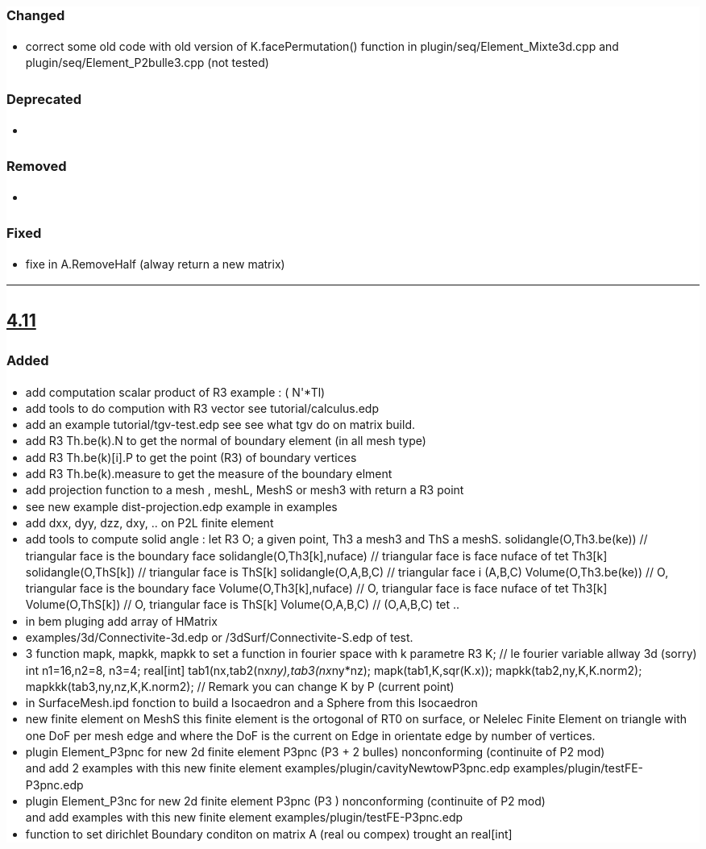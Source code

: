 ### Changed

- correct some old code with old version of K.facePermutation() function in
  plugin/seq/Element_Mixte3d.cpp and plugin/seq/Element_P2bulle3.cpp
  (not tested)

### Deprecated

-

### Removed

-

### Fixed

- fixe in A.RemoveHalf (alway return a new matrix)

---

## [4.11]

### Added

- add computation scalar product of R3 example : ( N'\*Tl)
- add tools to do compution with R3 vector see tutorial/calculus.edp
- add an example tutorial/tgv-test.edp see see what tgv do on matrix build.
- add R3 Th.be(k).N to get the normal of boundary element (in all mesh type)
- add R3 Th.be(k)[i].P to get the point (R3) of boundary vertices
- add R3 Th.be(k).measure to get the measure of the boundary elment
- add projection function to a mesh , meshL, MeshS or mesh3 with return a R3 point
- see new example dist-projection.edp example in examples
- add dxx, dyy, dzz, dxy, .. on P2L finite element
- add tools to compute solid angle : let R3 O; a given point, Th3 a mesh3 and ThS a meshS.
  solidangle(O,Th3.be(ke)) // triangular face is the boundary face
  solidangle(O,Th3[k],nuface) // triangular face is face nuface of tet Th3[k]
  solidangle(O,ThS[k]) // triangular face is ThS[k]
  solidangle(O,A,B,C) // triangular face i (A,B,C)
  Volume(O,Th3.be(ke)) // O, triangular face is the boundary face
  Volume(O,Th3[k],nuface) // O, triangular face is face nuface of tet Th3[k]
  Volume(O,ThS[k]) // O, triangular face is ThS[k]
  Volume(O,A,B,C) // (O,A,B,C) tet ..
- in bem pluging add array of HMatrix
- examples/3d/Connectivite-3d.edp or /3dSurf/Connectivite-S.edp of test.
- 3 function mapk, mapkk, mapkk to set a function in fourier space with k parametre
  R3 K; // le fourier variable allway 3d (sorry)
  int n1=16,n2=8, n3=4;
  real[int] tab1(nx,tab2(nx*ny),tab3(nx*ny\*nz);
  mapk(tab1,K,sqr(K.x));
  mapkk(tab2,ny,K,K.norm2);
  mapkkk(tab3,ny,nz,K,K.norm2);
  // Remark you can change K by P (current point)
- in SurfaceMesh.ipd fonction to build a Isocaedron and a Sphere from this Isocaedron
- new finite element on MeshS this finite element is the ortogonal of RT0 on surface, or
  Nelelec Finite Element on triangle with one DoF per mesh edge and where the DoF is the
  current on Edge in orientate edge by number of vertices.
- plugin Element_P3pnc for new 2d finite element P3pnc (P3 + 2 bulles) nonconforming (continuite of P2 mod)  
  and add 2 examples with this new finite element
  examples/plugin/cavityNewtowP3pnc.edp examples/plugin/testFE-P3pnc.edp
- plugin Element_P3nc for new 2d finite element P3pnc (P3 ) nonconforming (continuite of P2 mod)  
  and add examples with this new finite element
  examples/plugin/testFE-P3pnc.edp
- function to set dirichlet Boundary conditon on matrix A (real ou compex) trought an real[int]

[Unreleased]: https://github.com/FreeFem/FreeFem-sources/compare/v4.14..develop
[4.14]: https://github.com/FreeFem/FreeFem-sources/compare/v4.13..v4.14
[4.13]: https://github.com/FreeFem/FreeFem-sources/compare/v4.12..v4.13
[4.12]: https://github.com/FreeFem/FreeFem-sources/compare/v4.11..v4.12
[4.11]: https://github.com/FreeFem/FreeFem-sources/compare/v4.10..v4.11
[4.10]: https://github.com/FreeFem/FreeFem-sources/compare/v4.9..v4.10
[4.9]: https://github.com/FreeFem/FreeFem-sources/compare/v4.8..v4.9
[4.8]: https://github.com/FreeFem/FreeFem-sources/compare/v4.7-1..v4.8
[4.7-1]: https://github.com/FreeFem/FreeFem-sources/compare/v4.7...v4.7-1
[4.7]: https://github.com/FreeFem/FreeFem-sources/compare/v4.6...v4.7
[4.6]: https://github.com/FreeFem/FreeFem-sources/compare/v4.5...v4.6
[4.5]: https://github.com/FreeFem/FreeFem-sources/compare/v4.4-3...v4.5
[4.4-3]: https://github.com/FreeFem/FreeFem-sources/compare/v4.4-2...v4.4-3
[4.4-2]: https://github.com/FreeFem/FreeFem-sources/compare/v4.4...v4.4-2
[4.4]: https://github.com/FreeFem/FreeFem-sources/compare/v4.2.1...v4.4
[4.2.1]: https://github.com/FreeFem/FreeFem-sources/compare/v4.1...v4.2.1
[4.1]: https://github.com/FreeFem/FreeFem-sources/compare/v4.0...v4.1
[4.0]: https://github.com/FreeFem/FreeFem-sources/compare/3.62...v4.0
[3.62]: https://github.com/FreeFem/FreeFem-sources/compare/3.61...3.62
[3.61]: https://github.com/FreeFem/FreeFem-sources/compare/v3.60...3.61